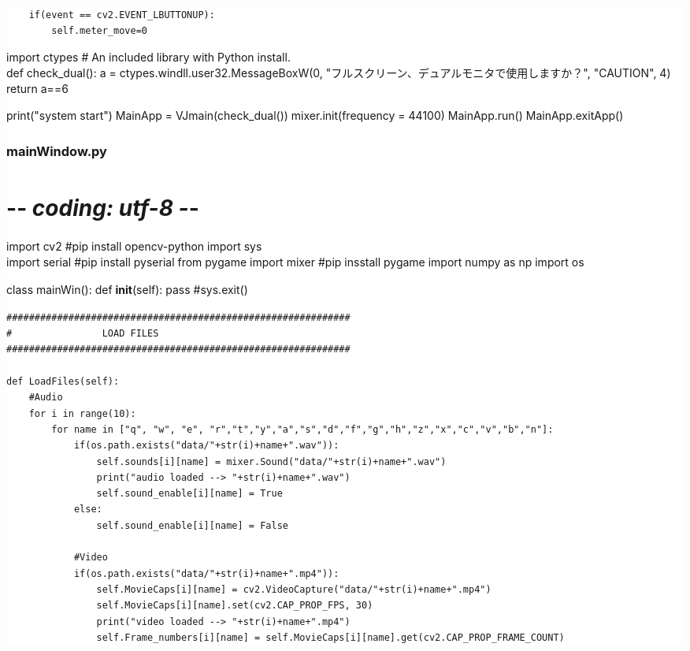         if(event == cv2.EVENT_LBUTTONUP):
            self.meter_move=0

import ctypes  # An included library with Python install.   
def check_dual():
    a = ctypes.windll.user32.MessageBoxW(0, "フルスクリーン、デュアルモニタで使用しますか？", "CAUTION", 4)
    return a==6

print("system start")
MainApp = VJmain(check_dual())
mixer.init(frequency = 44100)
MainApp.run()
MainApp.exitApp()

### mainWindow.py

# -*- coding: utf-8 -*-
import cv2  #pip install opencv-python
import sys    
import serial  #pip install pyserial
from pygame import mixer  #pip insstall pygame
import numpy as np
import os

class mainWin():
    def __init__(self):
        pass
        #sys.exit()
        
    #############################################################
    #                LOAD FILES
    #############################################################
    
    def LoadFiles(self):
        #Audio
        for i in range(10):
            for name in ["q", "w", "e", "r","t","y","a","s","d","f","g","h","z","x","c","v","b","n"]:
                if(os.path.exists("data/"+str(i)+name+".wav")):
                    self.sounds[i][name] = mixer.Sound("data/"+str(i)+name+".wav")
                    print("audio loaded --> "+str(i)+name+".wav")
                    self.sound_enable[i][name] = True
                else:
                    self.sound_enable[i][name] = False
    
                #Video
                if(os.path.exists("data/"+str(i)+name+".mp4")):
                    self.MovieCaps[i][name] = cv2.VideoCapture("data/"+str(i)+name+".mp4")
                    self.MovieCaps[i][name].set(cv2.CAP_PROP_FPS, 30)
                    print("video loaded --> "+str(i)+name+".mp4")
                    self.Frame_numbers[i][name] = self.MovieCaps[i][name].get(cv2.CAP_PROP_FRAME_COUNT)
                    